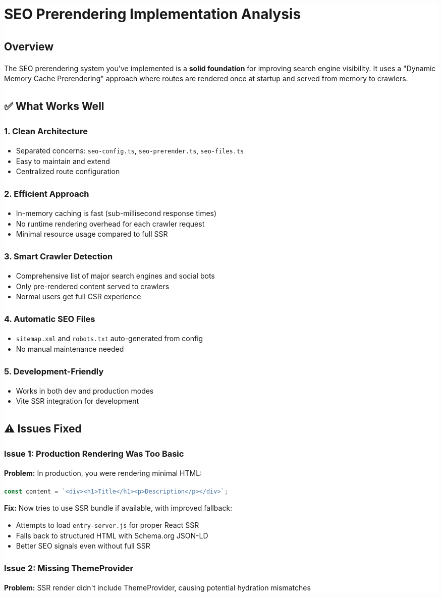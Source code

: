 # SEO Prerendering Implementation Analysis

## Overview
The SEO prerendering system you've implemented is a **solid foundation** for improving search engine visibility. It uses a "Dynamic Memory Cache Prerendering" approach where routes are rendered once at startup and served from memory to crawlers.

## ✅ What Works Well

### 1. **Clean Architecture**
- Separated concerns: `seo-config.ts`, `seo-prerender.ts`, `seo-files.ts`
- Easy to maintain and extend
- Centralized route configuration

### 2. **Efficient Approach**
- In-memory caching is fast (sub-millisecond response times)
- No runtime rendering overhead for each crawler request
- Minimal resource usage compared to full SSR

### 3. **Smart Crawler Detection**
- Comprehensive list of major search engines and social bots
- Only pre-rendered content served to crawlers
- Normal users get full CSR experience

### 4. **Automatic SEO Files**
- `sitemap.xml` and `robots.txt` auto-generated from config
- No manual maintenance needed

### 5. **Development-Friendly**
- Works in both dev and production modes
- Vite SSR integration for development

## ⚠️ Issues Fixed

### Issue 1: Production Rendering Was Too Basic
**Problem:** In production, you were rendering minimal HTML:
```typescript
const content = `<div><h1>Title</h1><p>Description</p></div>`;
```

**Fix:** Now tries to use SSR bundle if available, with improved fallback:
- Attempts to load `entry-server.js` for proper React SSR
- Falls back to structured HTML with Schema.org JSON-LD
- Better SEO signals even without full SSR

### Issue 2: Missing ThemeProvider
**Problem:** SSR render didn't include ThemeProvider, causing potential hydration mismatches
